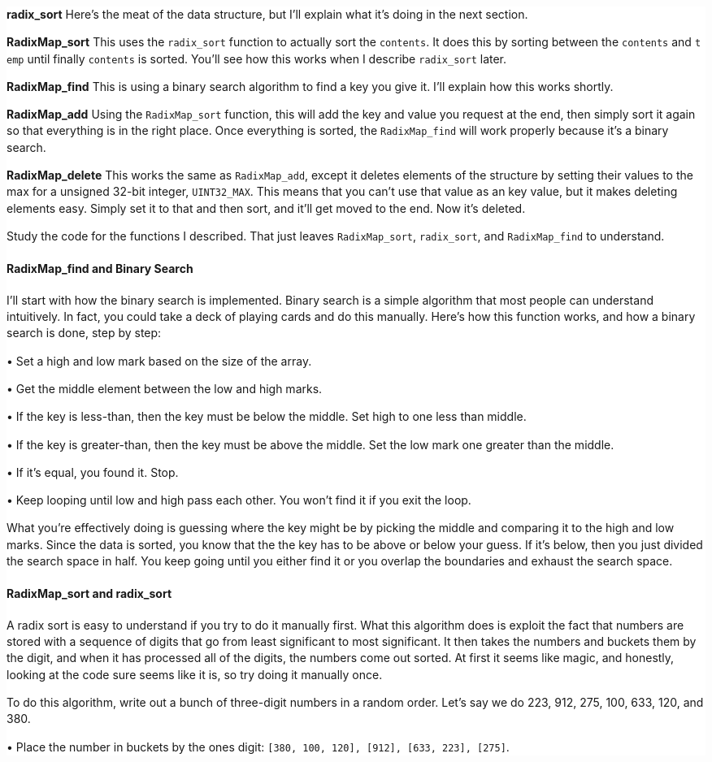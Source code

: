 **radix_sort** Here’s the meat of the data structure, but I’ll explain what it’s doing in the next section.

**RadixMap_sort** This uses the `radix_sort` function to actually sort the `contents`. It does this by sorting between the `contents` and `temp` until finally `contents` is sorted. You’ll see how this works when I describe `radix_sort` later.

**RadixMap_find** This is using a binary search algorithm to find a key you give it. I’ll explain how this works shortly.

**RadixMap_add** Using the `RadixMap_sort` function, this will add the key and value you request at the end, then simply sort it again so that everything is in the right place. Once everything is sorted, the `RadixMap_find` will work properly because it’s a binary search.

**RadixMap_delete** This works the same as `RadixMap_add`, except it deletes elements of the structure by setting their values to the max for a unsigned 32-bit integer, `UINT32_MAX`. This means that you can’t use that value as an key value, but it makes deleting elements easy. Simply set it to that and then sort, and it’ll get moved to the end. Now it’s deleted.

Study the code for the functions I described. That just leaves `RadixMap_sort`, `radix_sort`, and `RadixMap_find` to understand.

#### RadixMap_find and Binary Search

I’ll start with how the binary search is implemented. Binary search is a simple algorithm that most people can understand intuitively. In fact, you could take a deck of playing cards and do this manually. Here’s how this function works, and how a binary search is done, step by step:

• Set a high and low mark based on the size of the array.

• Get the middle element between the low and high marks.

• If the key is less-than, then the key must be below the middle. Set high to one less than middle.

• If the key is greater-than, then the key must be above the middle. Set the low mark one greater than the middle.

• If it’s equal, you found it. Stop.

• Keep looping until low and high pass each other. You won’t find it if you exit the loop.

What you’re effectively doing is guessing where the key might be by picking the middle and comparing it to the high and low marks. Since the data is sorted, you know that the the key has to be above or below your guess. If it’s below, then you just divided the search space in half. You keep going until you either find it or you overlap the boundaries and exhaust the search space.

#### RadixMap_sort and radix_sort

A radix sort is easy to understand if you try to do it manually first. What this algorithm does is exploit the fact that numbers are stored with a sequence of digits that go from least significant to most significant. It then takes the numbers and buckets them by the digit, and when it has processed all of the digits, the numbers come out sorted. At first it seems like magic, and honestly, looking at the code sure seems like it is, so try doing it manually once.

To do this algorithm, write out a bunch of three-digit numbers in a random order. Let’s say we do 223, 912, 275, 100, 633, 120, and 380.

• Place the number in buckets by the ones digit: `[380, 100, 120], [912], [633, 223], [275]`.
